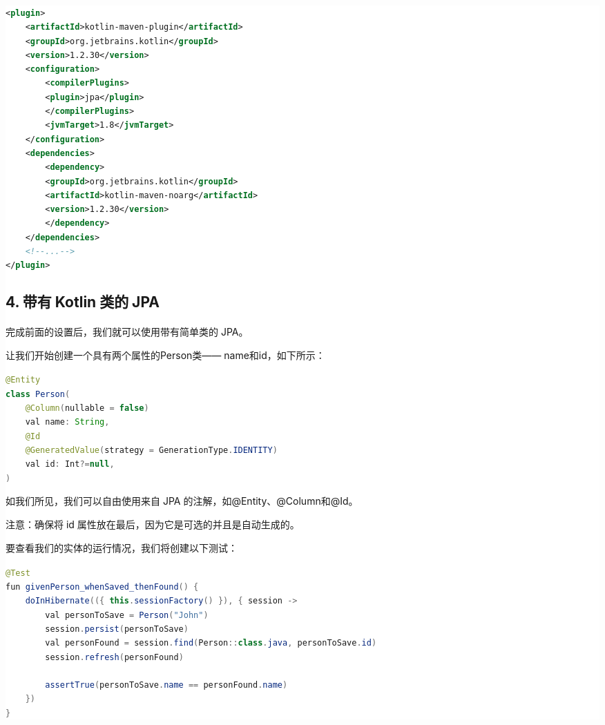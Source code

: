 ```xml
<plugin>
    <artifactId>kotlin-maven-plugin</artifactId>
    <groupId>org.jetbrains.kotlin</groupId>
    <version>1.2.30</version>
    <configuration>
        <compilerPlugins>
        <plugin>jpa</plugin>
        </compilerPlugins>
        <jvmTarget>1.8</jvmTarget>
    </configuration>
    <dependencies>
        <dependency>
        <groupId>org.jetbrains.kotlin</groupId>
        <artifactId>kotlin-maven-noarg</artifactId>
        <version>1.2.30</version>
        </dependency>
    </dependencies>
    <!--...-->
</plugin>
```

## 4. 带有 Kotlin 类的 JPA

完成前面的设置后，我们就可以使用带有简单类的 JPA。

让我们开始创建一个具有两个属性的Person类—— name和id，如下所示：

```java
@Entity
class Person(
    @Column(nullable = false)
    val name: String,
    @Id
    @GeneratedValue(strategy = GenerationType.IDENTITY)
    val id: Int?=null,
)
```

如我们所见，我们可以自由使用来自 JPA 的注解，如@Entity、@Column和@Id。

注意：确保将 id 属性放在最后，因为它是可选的并且是自动生成的。

要查看我们的实体的运行情况，我们将创建以下测试：

```java
@Test
fun givenPerson_whenSaved_thenFound() {
    doInHibernate(({ this.sessionFactory() }), { session ->
        val personToSave = Person("John")
        session.persist(personToSave)
        val personFound = session.find(Person::class.java, personToSave.id)
        session.refresh(personFound)

        assertTrue(personToSave.name == personFound.name)
    })
}
```
